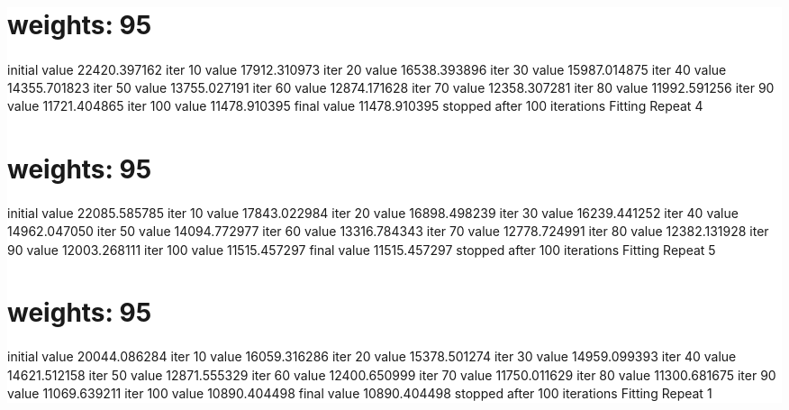 # weights:  95
initial  value 22420.397162 
iter  10 value 17912.310973
iter  20 value 16538.393896
iter  30 value 15987.014875
iter  40 value 14355.701823
iter  50 value 13755.027191
iter  60 value 12874.171628
iter  70 value 12358.307281
iter  80 value 11992.591256
iter  90 value 11721.404865
iter 100 value 11478.910395
final  value 11478.910395 
stopped after 100 iterations
Fitting Repeat 4 

# weights:  95
initial  value 22085.585785 
iter  10 value 17843.022984
iter  20 value 16898.498239
iter  30 value 16239.441252
iter  40 value 14962.047050
iter  50 value 14094.772977
iter  60 value 13316.784343
iter  70 value 12778.724991
iter  80 value 12382.131928
iter  90 value 12003.268111
iter 100 value 11515.457297
final  value 11515.457297 
stopped after 100 iterations
Fitting Repeat 5 

# weights:  95
initial  value 20044.086284 
iter  10 value 16059.316286
iter  20 value 15378.501274
iter  30 value 14959.099393
iter  40 value 14621.512158
iter  50 value 12871.555329
iter  60 value 12400.650999
iter  70 value 11750.011629
iter  80 value 11300.681675
iter  90 value 11069.639211
iter 100 value 10890.404498
final  value 10890.404498 
stopped after 100 iterations
Fitting Repeat 1 
